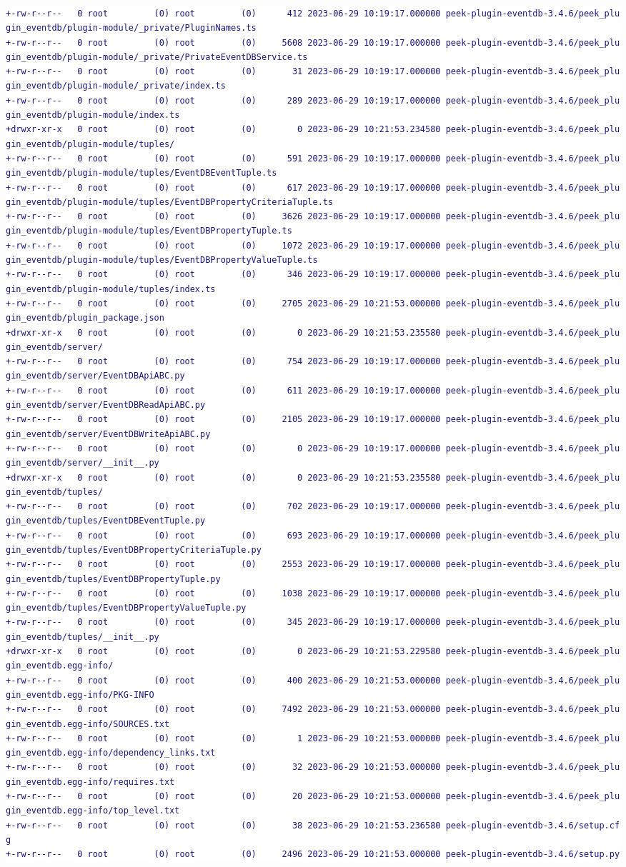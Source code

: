 ```diff
+-rw-r--r--   0 root         (0) root         (0)      412 2023-06-29 10:19:17.000000 peek-plugin-eventdb-3.4.6/peek_plugin_eventdb/plugin-module/_private/PluginNames.ts
+-rw-r--r--   0 root         (0) root         (0)     5608 2023-06-29 10:19:17.000000 peek-plugin-eventdb-3.4.6/peek_plugin_eventdb/plugin-module/_private/PrivateEventDBService.ts
+-rw-r--r--   0 root         (0) root         (0)       31 2023-06-29 10:19:17.000000 peek-plugin-eventdb-3.4.6/peek_plugin_eventdb/plugin-module/_private/index.ts
+-rw-r--r--   0 root         (0) root         (0)      289 2023-06-29 10:19:17.000000 peek-plugin-eventdb-3.4.6/peek_plugin_eventdb/plugin-module/index.ts
+drwxr-xr-x   0 root         (0) root         (0)        0 2023-06-29 10:21:53.234580 peek-plugin-eventdb-3.4.6/peek_plugin_eventdb/plugin-module/tuples/
+-rw-r--r--   0 root         (0) root         (0)      591 2023-06-29 10:19:17.000000 peek-plugin-eventdb-3.4.6/peek_plugin_eventdb/plugin-module/tuples/EventDBEventTuple.ts
+-rw-r--r--   0 root         (0) root         (0)      617 2023-06-29 10:19:17.000000 peek-plugin-eventdb-3.4.6/peek_plugin_eventdb/plugin-module/tuples/EventDBPropertyCriteriaTuple.ts
+-rw-r--r--   0 root         (0) root         (0)     3626 2023-06-29 10:19:17.000000 peek-plugin-eventdb-3.4.6/peek_plugin_eventdb/plugin-module/tuples/EventDBPropertyTuple.ts
+-rw-r--r--   0 root         (0) root         (0)     1072 2023-06-29 10:19:17.000000 peek-plugin-eventdb-3.4.6/peek_plugin_eventdb/plugin-module/tuples/EventDBPropertyValueTuple.ts
+-rw-r--r--   0 root         (0) root         (0)      346 2023-06-29 10:19:17.000000 peek-plugin-eventdb-3.4.6/peek_plugin_eventdb/plugin-module/tuples/index.ts
+-rw-r--r--   0 root         (0) root         (0)     2705 2023-06-29 10:21:53.000000 peek-plugin-eventdb-3.4.6/peek_plugin_eventdb/plugin_package.json
+drwxr-xr-x   0 root         (0) root         (0)        0 2023-06-29 10:21:53.235580 peek-plugin-eventdb-3.4.6/peek_plugin_eventdb/server/
+-rw-r--r--   0 root         (0) root         (0)      754 2023-06-29 10:19:17.000000 peek-plugin-eventdb-3.4.6/peek_plugin_eventdb/server/EventDBApiABC.py
+-rw-r--r--   0 root         (0) root         (0)      611 2023-06-29 10:19:17.000000 peek-plugin-eventdb-3.4.6/peek_plugin_eventdb/server/EventDBReadApiABC.py
+-rw-r--r--   0 root         (0) root         (0)     2105 2023-06-29 10:19:17.000000 peek-plugin-eventdb-3.4.6/peek_plugin_eventdb/server/EventDBWriteApiABC.py
+-rw-r--r--   0 root         (0) root         (0)        0 2023-06-29 10:19:17.000000 peek-plugin-eventdb-3.4.6/peek_plugin_eventdb/server/__init__.py
+drwxr-xr-x   0 root         (0) root         (0)        0 2023-06-29 10:21:53.235580 peek-plugin-eventdb-3.4.6/peek_plugin_eventdb/tuples/
+-rw-r--r--   0 root         (0) root         (0)      702 2023-06-29 10:19:17.000000 peek-plugin-eventdb-3.4.6/peek_plugin_eventdb/tuples/EventDBEventTuple.py
+-rw-r--r--   0 root         (0) root         (0)      693 2023-06-29 10:19:17.000000 peek-plugin-eventdb-3.4.6/peek_plugin_eventdb/tuples/EventDBPropertyCriteriaTuple.py
+-rw-r--r--   0 root         (0) root         (0)     2553 2023-06-29 10:19:17.000000 peek-plugin-eventdb-3.4.6/peek_plugin_eventdb/tuples/EventDBPropertyTuple.py
+-rw-r--r--   0 root         (0) root         (0)     1038 2023-06-29 10:19:17.000000 peek-plugin-eventdb-3.4.6/peek_plugin_eventdb/tuples/EventDBPropertyValueTuple.py
+-rw-r--r--   0 root         (0) root         (0)      345 2023-06-29 10:19:17.000000 peek-plugin-eventdb-3.4.6/peek_plugin_eventdb/tuples/__init__.py
+drwxr-xr-x   0 root         (0) root         (0)        0 2023-06-29 10:21:53.229580 peek-plugin-eventdb-3.4.6/peek_plugin_eventdb.egg-info/
+-rw-r--r--   0 root         (0) root         (0)      400 2023-06-29 10:21:53.000000 peek-plugin-eventdb-3.4.6/peek_plugin_eventdb.egg-info/PKG-INFO
+-rw-r--r--   0 root         (0) root         (0)     7492 2023-06-29 10:21:53.000000 peek-plugin-eventdb-3.4.6/peek_plugin_eventdb.egg-info/SOURCES.txt
+-rw-r--r--   0 root         (0) root         (0)        1 2023-06-29 10:21:53.000000 peek-plugin-eventdb-3.4.6/peek_plugin_eventdb.egg-info/dependency_links.txt
+-rw-r--r--   0 root         (0) root         (0)       32 2023-06-29 10:21:53.000000 peek-plugin-eventdb-3.4.6/peek_plugin_eventdb.egg-info/requires.txt
+-rw-r--r--   0 root         (0) root         (0)       20 2023-06-29 10:21:53.000000 peek-plugin-eventdb-3.4.6/peek_plugin_eventdb.egg-info/top_level.txt
+-rw-r--r--   0 root         (0) root         (0)       38 2023-06-29 10:21:53.236580 peek-plugin-eventdb-3.4.6/setup.cfg
+-rw-r--r--   0 root         (0) root         (0)     2496 2023-06-29 10:21:53.000000 peek-plugin-eventdb-3.4.6/setup.py
```
